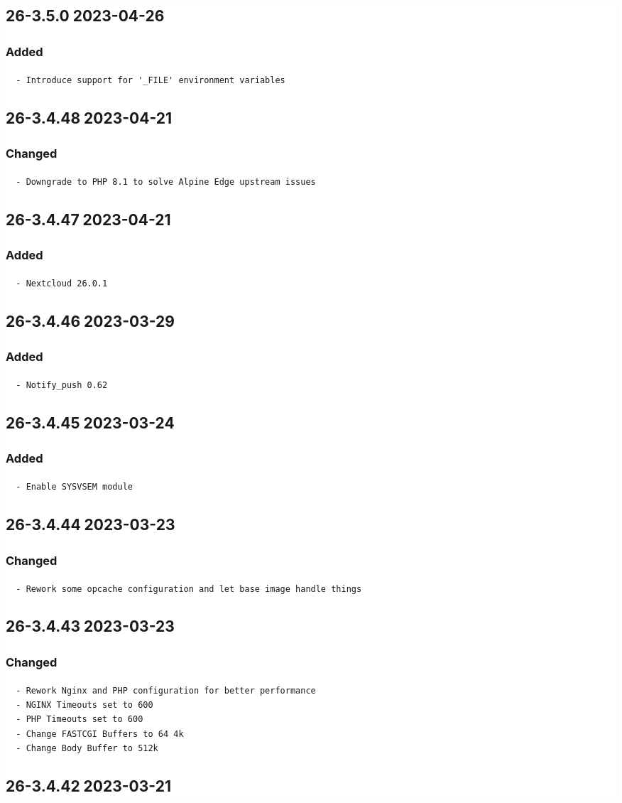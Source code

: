 
## 26-3.5.0 2023-04-26 <dave at tiredofit dot ca>

   ### Added
      - Introduce support for '_FILE' environment variables


## 26-3.4.48 2023-04-21 <dave at tiredofit dot ca>

   ### Changed
      - Downgrade to PHP 8.1 to solve Alpine Edge upstream issues


## 26-3.4.47 2023-04-21 <dave at tiredofit dot ca>

   ### Added
      - Nextcloud 26.0.1


## 26-3.4.46 2023-03-29 <dave at tiredofit dot ca>

   ### Added
      - Notify_push 0.62


## 26-3.4.45 2023-03-24 <dave at tiredofit dot ca>

   ### Added
      - Enable SYSVSEM module


## 26-3.4.44 2023-03-23 <dave at tiredofit dot ca>

   ### Changed
      - Rework some opcache configuration and let base image handle things


## 26-3.4.43 2023-03-23 <dave at tiredofit dot ca>

   ### Changed
      - Rework Nginx and PHP configuration for better performance
      - NGINX Timeouts set to 600
      - PHP Timeouts set to 600
      - Change FASTCGI Buffers to 64 4k
      - Change Body Buffer to 512k


## 26-3.4.42 2023-03-21 <dave at tiredofit dot ca>
